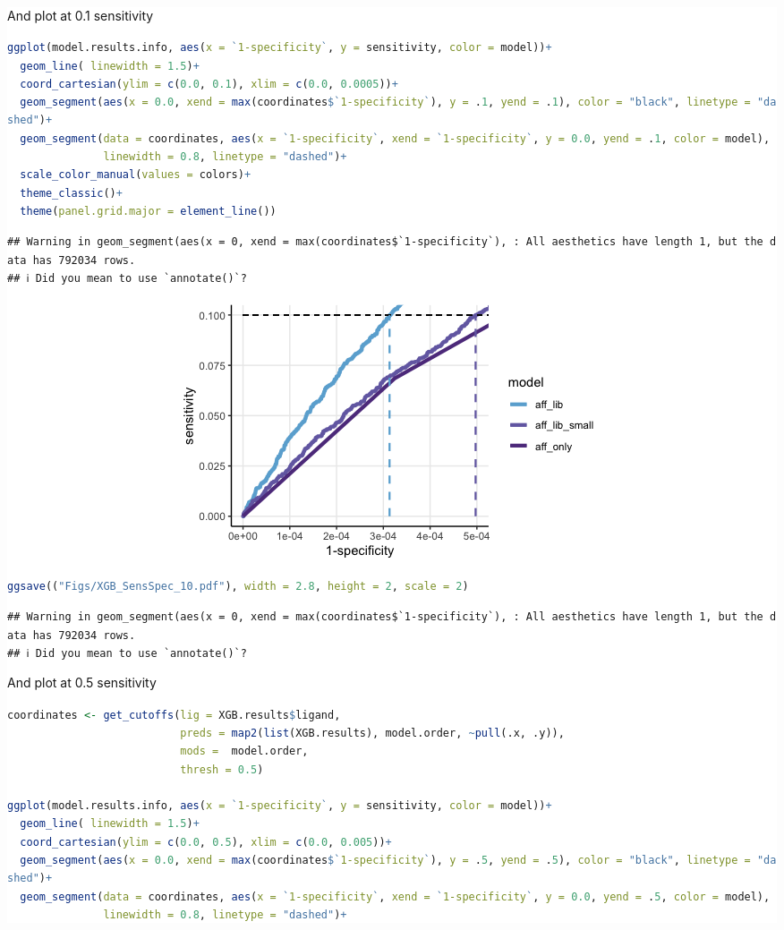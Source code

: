 And plot at 0.1 sensitivity

``` r
ggplot(model.results.info, aes(x = `1-specificity`, y = sensitivity, color = model))+
  geom_line( linewidth = 1.5)+
  coord_cartesian(ylim = c(0.0, 0.1), xlim = c(0.0, 0.0005))+
  geom_segment(aes(x = 0.0, xend = max(coordinates$`1-specificity`), y = .1, yend = .1), color = "black", linetype = "dashed")+
  geom_segment(data = coordinates, aes(x = `1-specificity`, xend = `1-specificity`, y = 0.0, yend = .1, color = model), 
               linewidth = 0.8, linetype = "dashed")+
  scale_color_manual(values = colors)+
  theme_classic()+
  theme(panel.grid.major = element_line())
```

    ## Warning in geom_segment(aes(x = 0, xend = max(coordinates$`1-specificity`), : All aesthetics have length 1, but the data has 792034 rows.
    ## ℹ Did you mean to use `annotate()`?

<img src="3-XGB_model_performance_files/figure-gfm/unnamed-chunk-6-1.png" style="display: block; margin: auto;" />

``` r
ggsave(("Figs/XGB_SensSpec_10.pdf"), width = 2.8, height = 2, scale = 2)
```

    ## Warning in geom_segment(aes(x = 0, xend = max(coordinates$`1-specificity`), : All aesthetics have length 1, but the data has 792034 rows.
    ## ℹ Did you mean to use `annotate()`?

And plot at 0.5 sensitivity

``` r
coordinates <- get_cutoffs(lig = XGB.results$ligand,
                           preds = map2(list(XGB.results), model.order, ~pull(.x, .y)),
                           mods =  model.order,
                           thresh = 0.5)

ggplot(model.results.info, aes(x = `1-specificity`, y = sensitivity, color = model))+
  geom_line( linewidth = 1.5)+
  coord_cartesian(ylim = c(0.0, 0.5), xlim = c(0.0, 0.005))+
  geom_segment(aes(x = 0.0, xend = max(coordinates$`1-specificity`), y = .5, yend = .5), color = "black", linetype = "dashed")+
  geom_segment(data = coordinates, aes(x = `1-specificity`, xend = `1-specificity`, y = 0.0, yend = .5, color = model), 
               linewidth = 0.8, linetype = "dashed")+
```